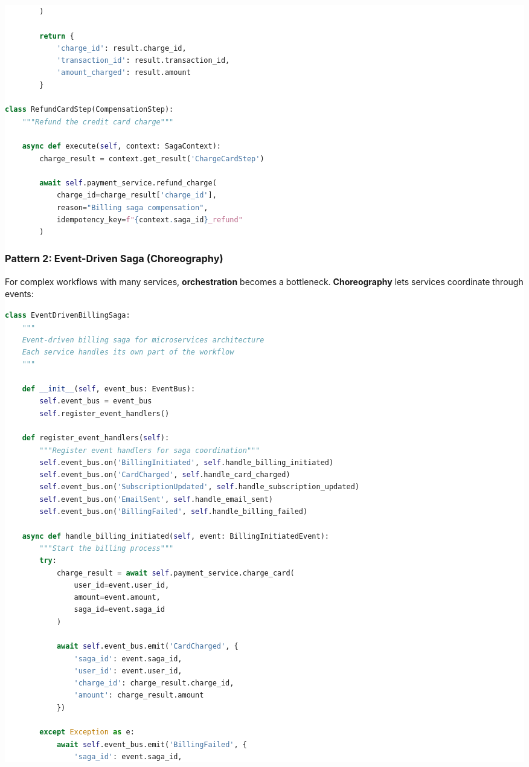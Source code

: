 ```python
        )
        
        return {
            'charge_id': result.charge_id,
            'transaction_id': result.transaction_id,
            'amount_charged': result.amount
        }

class RefundCardStep(CompensationStep):
    """Refund the credit card charge"""
    
    async def execute(self, context: SagaContext):
        charge_result = context.get_result('ChargeCardStep')
        
        await self.payment_service.refund_charge(
            charge_id=charge_result['charge_id'],
            reason="Billing saga compensation",
            idempotency_key=f"{context.saga_id}_refund"
        )
```

### Pattern 2: Event-Driven Saga (Choreography)

For complex workflows with many services, **orchestration** becomes a bottleneck. **Choreography** lets services coordinate through events:

```python
class EventDrivenBillingSaga:
    """
    Event-driven billing saga for microservices architecture
    Each service handles its own part of the workflow
    """
    
    def __init__(self, event_bus: EventBus):
        self.event_bus = event_bus
        self.register_event_handlers()
    
    def register_event_handlers(self):
        """Register event handlers for saga coordination"""
        self.event_bus.on('BillingInitiated', self.handle_billing_initiated)
        self.event_bus.on('CardCharged', self.handle_card_charged)
        self.event_bus.on('SubscriptionUpdated', self.handle_subscription_updated)
        self.event_bus.on('EmailSent', self.handle_email_sent)
        self.event_bus.on('BillingFailed', self.handle_billing_failed)
    
    async def handle_billing_initiated(self, event: BillingInitiatedEvent):
        """Start the billing process"""
        try:
            charge_result = await self.payment_service.charge_card(
                user_id=event.user_id,
                amount=event.amount,
                saga_id=event.saga_id
            )
            
            await self.event_bus.emit('CardCharged', {
                'saga_id': event.saga_id,
                'user_id': event.user_id,
                'charge_id': charge_result.charge_id,
                'amount': charge_result.amount
            })
            
        except Exception as e:
            await self.event_bus.emit('BillingFailed', {
                'saga_id': event.saga_id,
```
